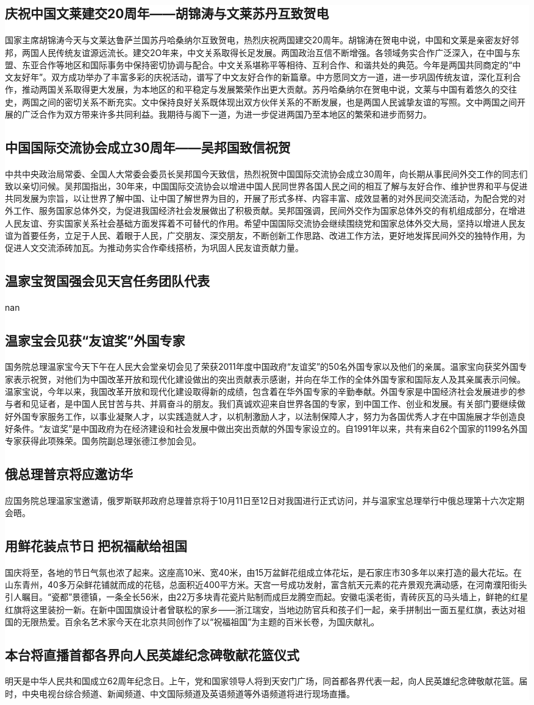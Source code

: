 
## 庆祝中国文莱建交20周年——胡锦涛与文莱苏丹互致贺电


国家主席胡锦涛今天与文莱达鲁萨兰国苏丹哈桑纳尔互致贺电，热烈庆祝两国建交20周年。胡锦涛在贺电中说，中国和文莱是亲密友好邻邦，两国人民传统友谊源远流长。建交2O年来，中文关系取得长足发展。两国政治互信不断增强。各领域务实合作广泛深入，在中国与东盟、东亚合作等地区和国际事务中保持密切协调与配合。中文关系堪称平等相待、互利合作、和谐共处的典范。今年是两国共同商定的“中文友好年”。双方成功举办了丰富多彩的庆祝活动，谱写了中文友好合作的新篇章。中方愿同文方一道，进一步巩固传统友谊，深化互利合作，推动两国关系取得更大发展，为本地区的和平稳定与发展繁荣作出更大贡献。苏丹哈桑纳尔在贺电中说，文莱与中国有着悠久的交往史，两国之间的密切关系不断充实。文中保持良好关系既体现出双方伙伴关系的不断发展，也是两国人民诚挚友谊的写照。文中两国之间开展的广泛合作为双方带来许多共同利益。我期待与阁下一道，为进一步促进两国乃至本地区的繁荣和进步而努力。


## 中国国际交流协会成立30周年——吴邦国致信祝贺


中共中央政治局常委、全国人大常委会委员长吴邦国今天致信，热烈祝贺中国国际交流协会成立30周年，向长期从事民间外交工作的同志们致以亲切问候。吴邦国指出，30年来，中国国际交流协会以增进中国人民同世界各国人民之间的相互了解与友好合作、维护世界和平与促进共同发展为宗旨，以让世界了解中国、让中国了解世界为目的，开展了形式多样、内容丰富、成效显著的对外民间交流活动，为配合党的对外工作、服务国家总体外交，为促进我国经济社会发展做出了积极贡献。吴邦国强调，民间外交作为国家总体外交的有机组成部分，在增进人民友谊、夯实国家关系社会基础方面发挥着不可替代的作用。希望中国国际交流协会继续围绕党和国家总体外交大局，坚持以增进人民友谊为首要任务，立足于人民、着眼于人民，广交朋友、深交朋友，不断创新工作思路、改进工作方法，更好地发挥民间外交的独特作用，为促进人文交流添砖加瓦。为推动务实合作牵线搭桥，为巩固人民友谊贡献力量。


## 温家宝贺国强会见天宫任务团队代表


nan


## 温家宝会见获“友谊奖”外国专家


国务院总理温家宝今天下午在人民大会堂亲切会见了荣获2011年度中国政府“友谊奖”的50名外国专家以及他们的亲属。温家宝向获奖外国专家表示祝贺，对他们为中国改革开放和现代化建设做出的突出贡献表示感谢，并向在华工作的全体外国专家和国际友人及其亲属表示问候。温家宝说，今年以来，我国改革开放和现代化建设取得新的成绩，包含着在华外国专家的辛勤奉献。外国专家是中国经济社会发展进步的参与者和见证者，是中国人民甘苦与共、并肩奋斗的朋友。我们真诚欢迎来自世界各国的专家，到中国工作、创业和发展。有关部门要继续做好外国专家服务工作，以事业凝聚人才，以实践造就人才，以机制激励人才，以法制保障人才，努力为各国优秀人才在中国施展才华创造良好条件。“友谊奖”是中国政府为在经济建设和社会发展中做出突出贡献的外国专家设立的。自1991年以来，共有来自62个国家的1199名外国专家获得此项殊荣。国务院副总理张德江参加会见。


## 俄总理普京将应邀访华


应国务院总理温家宝邀请，俄罗斯联邦政府总理普京将于10月11日至12日对我国进行正式访问，并与温家宝总理举行中俄总理第十六次定期会晤。


## 用鲜花装点节日 把祝福献给祖国


国庆将至，各地的节日气氛也浓了起来。这座高10米、宽40米，由15万盆鲜花组成立体花坛，是石家庄市30多年以来打造的最大花坛。在山东青州，40多万朵鲜花铺就而成的花毯，总面积近400平方米。天宫一号成功发射，富含航天元素的花卉景观充满动感，在河南濮阳街头引人瞩目。“瓷都”景德镇，一条全长56米，由22万多块青花瓷片贴制而成巨龙腾空而起。安徽屯溪老街，青砖灰瓦的马头墙上，鲜艳的红星红旗将这里装扮一新。在新中国国旗设计者曾联松的家乡——浙江瑞安，当地边防官兵和孩子们一起，亲手拼制出一面五星红旗，表达对祖国的无限热爱。百余名艺术家今天在北京共同创作了以“祝福祖国”为主题的百米长卷，为国庆献礼。


## 本台将直播首都各界向人民英雄纪念碑敬献花篮仪式


明天是中华人民共和国成立62周年纪念日。上午，党和国家领导人将到天安门广场，同首都各界代表一起，向人民英雄纪念碑敬献花篮。届时，中央电视台综合频道、新闻频道、中文国际频道及英语频道等外语频道将进行现场直播。
